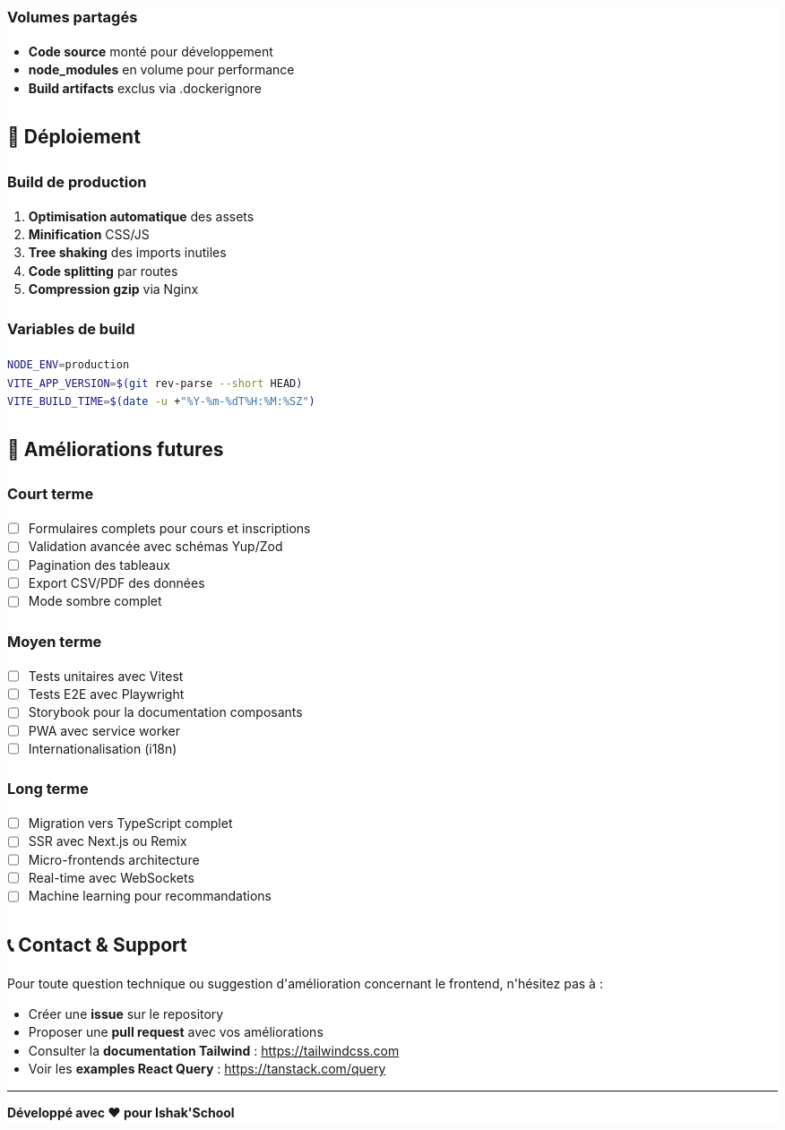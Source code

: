 ### Volumes partagés
- **Code source** monté pour développement
- **node_modules** en volume pour performance
- **Build artifacts** exclus via .dockerignore

## 🚀 Déploiement

### Build de production
1. **Optimisation automatique** des assets
2. **Minification** CSS/JS
3. **Tree shaking** des imports inutiles
4. **Code splitting** par routes
5. **Compression gzip** via Nginx

### Variables de build
```bash
NODE_ENV=production
VITE_APP_VERSION=$(git rev-parse --short HEAD)
VITE_BUILD_TIME=$(date -u +"%Y-%m-%dT%H:%M:%SZ")
```

## 🎯 Améliorations futures

### Court terme
- [ ] Formulaires complets pour cours et inscriptions
- [ ] Validation avancée avec schémas Yup/Zod
- [ ] Pagination des tableaux
- [ ] Export CSV/PDF des données
- [ ] Mode sombre complet

### Moyen terme  
- [ ] Tests unitaires avec Vitest
- [ ] Tests E2E avec Playwright
- [ ] Storybook pour la documentation composants
- [ ] PWA avec service worker
- [ ] Internationalisation (i18n)

### Long terme
- [ ] Migration vers TypeScript complet
- [ ] SSR avec Next.js ou Remix
- [ ] Micro-frontends architecture
- [ ] Real-time avec WebSockets
- [ ] Machine learning pour recommandations

## 📞 Contact & Support

Pour toute question technique ou suggestion d'amélioration concernant le frontend, n'hésitez pas à :

- Créer une **issue** sur le repository
- Proposer une **pull request** avec vos améliorations
- Consulter la **documentation Tailwind** : https://tailwindcss.com
- Voir les **examples React Query** : https://tanstack.com/query

---

**Développé avec ❤️ pour Ishak'School** 